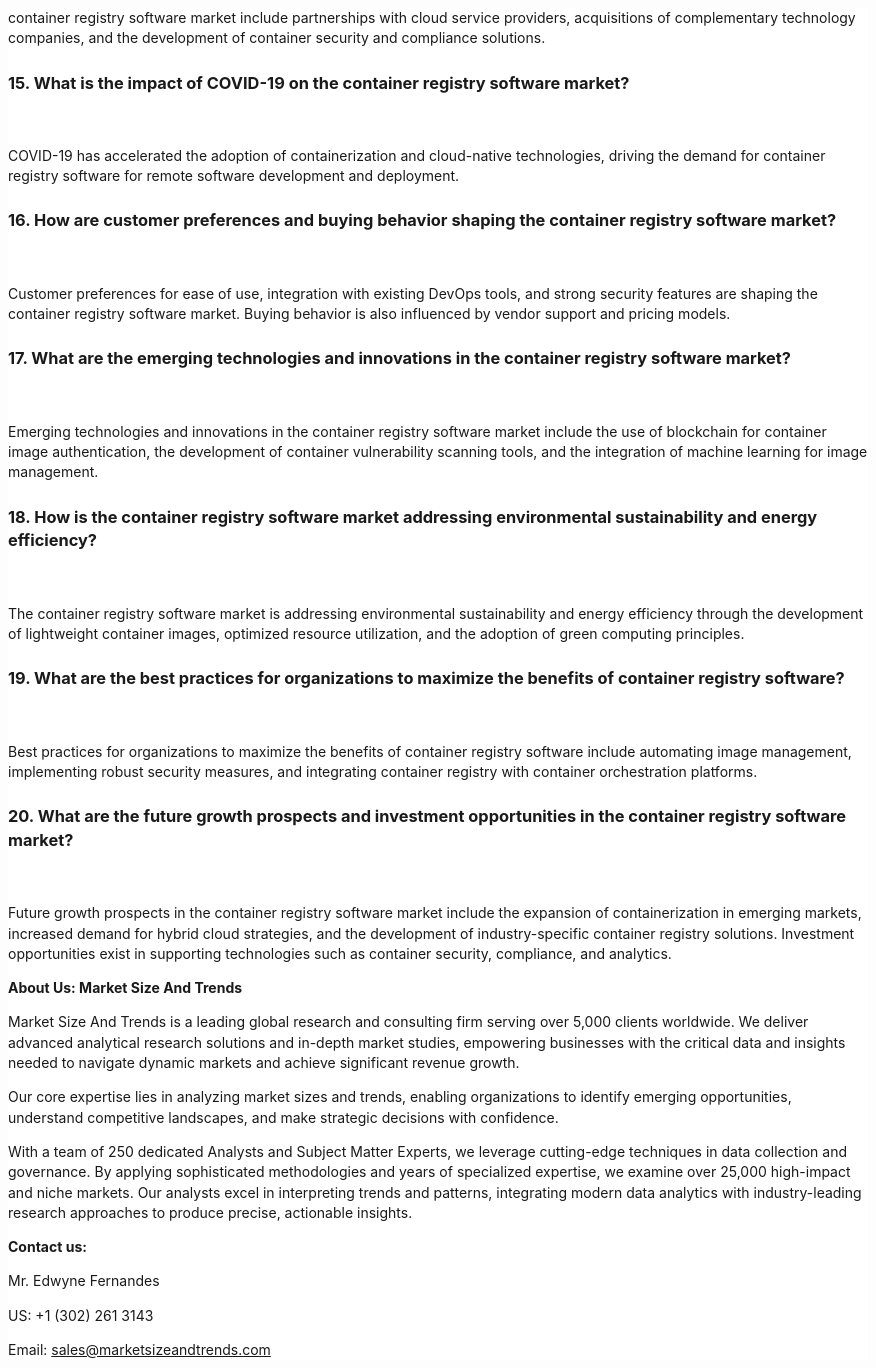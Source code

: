 container registry software market include partnerships with cloud service providers, acquisitions of complementary technology companies, and the development of container security and compliance solutions.</p><h3>15. What is the impact of COVID-19 on the container registry software market?</h3><p>&nbsp;</p><p>COVID-19 has accelerated the adoption of containerization and cloud-native technologies, driving the demand for container registry software for remote software development and deployment.</p><h3>16. How are customer preferences and buying behavior shaping the container registry software market?</h3><p>&nbsp;</p><p>Customer preferences for ease of use, integration with existing DevOps tools, and strong security features are shaping the container registry software market. Buying behavior is also influenced by vendor support and pricing models.</p><h3>17. What are the emerging technologies and innovations in the container registry software market?</h3><p>&nbsp;</p><p>Emerging technologies and innovations in the container registry software market include the use of blockchain for container image authentication, the development of container vulnerability scanning tools, and the integration of machine learning for image management.</p><h3>18. How is the container registry software market addressing environmental sustainability and energy efficiency?</h3><p>&nbsp;</p><p>The container registry software market is addressing environmental sustainability and energy efficiency through the development of lightweight container images, optimized resource utilization, and the adoption of green computing principles.</p><h3>19. What are the best practices for organizations to maximize the benefits of container registry software?</h3><p>&nbsp;</p><p>Best practices for organizations to maximize the benefits of container registry software include automating image management, implementing robust security measures, and integrating container registry with container orchestration platforms.</p><h3>20. What are the future growth prospects and investment opportunities in the container registry software market?</h3><p>&nbsp;</p><p>Future growth prospects in the container registry software market include the expansion of containerization in emerging markets, increased demand for hybrid cloud strategies, and the development of industry-specific container registry solutions. Investment opportunities exist in supporting technologies such as container security, compliance, and analytics.</p></body></html></p><p><strong>About Us:&nbsp;Market Size And Trends</strong></p><p>Market Size And Trends&nbsp;is a leading global research and consulting firm serving over 5,000 clients worldwide. We deliver advanced analytical research solutions and in-depth market studies, empowering businesses with the critical data and insights needed to navigate dynamic markets and achieve significant revenue growth.</p><p>Our core expertise lies in analyzing market sizes and trends, enabling organizations to identify emerging opportunities, understand competitive landscapes, and make strategic decisions with confidence.</p><p>With a team of 250 dedicated Analysts and Subject Matter Experts, we leverage cutting-edge techniques in data collection and governance. By applying sophisticated methodologies and years of specialized expertise, we examine over 25,000 high-impact and niche markets. Our analysts excel in interpreting trends and patterns, integrating modern data analytics with industry-leading research approaches to produce precise, actionable insights.</p><p><strong>Contact us:</strong></p><p>Mr. Edwyne Fernandes</p><p>US: +1 (302) 261 3143</p><p>Email: <a href="mailto:sales@marketsizeandtrends.com">sales@marketsizeandtrends.com</a>&nbsp;</p>
